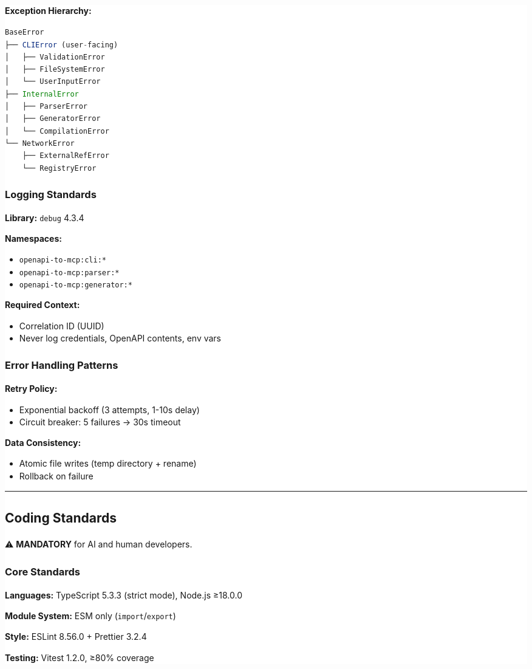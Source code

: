 **Exception Hierarchy:**
```typescript
BaseError
├── CLIError (user-facing)
│   ├── ValidationError
│   ├── FileSystemError
│   └── UserInputError
├── InternalError
│   ├── ParserError
│   ├── GeneratorError
│   └── CompilationError
└── NetworkError
    ├── ExternalRefError
    └── RegistryError
```

### Logging Standards

**Library:** `debug` 4.3.4

**Namespaces:**
- `openapi-to-mcp:cli:*`
- `openapi-to-mcp:parser:*`
- `openapi-to-mcp:generator:*`

**Required Context:**
- Correlation ID (UUID)
- Never log credentials, OpenAPI contents, env vars

### Error Handling Patterns

**Retry Policy:**
- Exponential backoff (3 attempts, 1-10s delay)
- Circuit breaker: 5 failures → 30s timeout

**Data Consistency:**
- Atomic file writes (temp directory + rename)
- Rollback on failure

---

## Coding Standards

⚠️ **MANDATORY** for AI and human developers.

### Core Standards

**Languages:** TypeScript 5.3.3 (strict mode), Node.js ≥18.0.0

**Module System:** ESM only (`import`/`export`)

**Style:** ESLint 8.56.0 + Prettier 3.2.4

**Testing:** Vitest 1.2.0, ≥80% coverage

